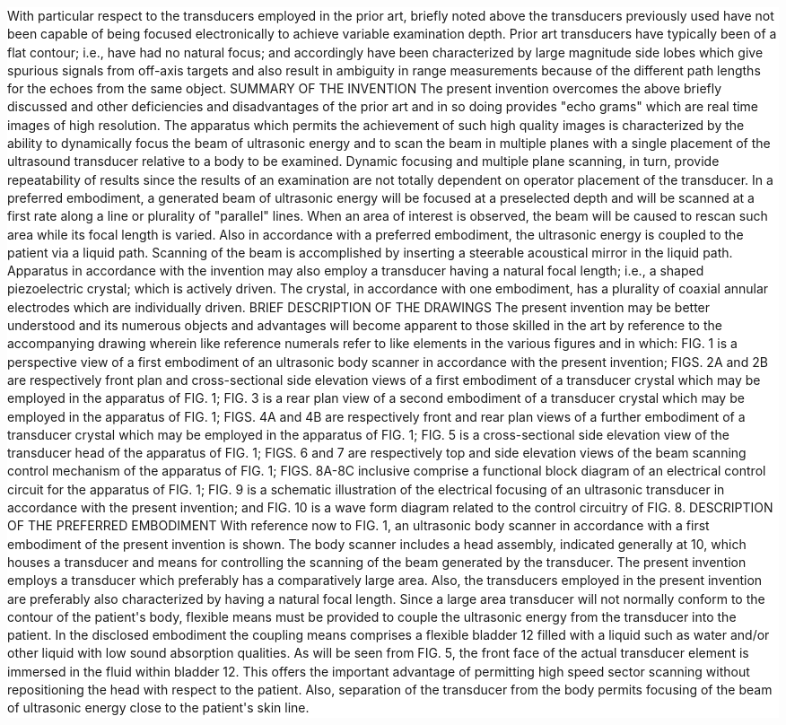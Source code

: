 With particular respect to the transducers employed in the prior art, briefly noted above the transducers previously used have not been capable of being focused electronically to achieve variable examination depth. Prior art transducers have typically been of a flat contour; i.e., have had no natural focus; and accordingly have been characterized by large magnitude side lobes which give spurious signals from off-axis targets and also result in ambiguity in range measurements because of the different path lengths for the echoes from the same object.
SUMMARY OF THE INVENTION
The present invention overcomes the above briefly discussed and other deficiencies and disadvantages of the prior art and in so doing provides "echo grams" which are real time images of high resolution. The apparatus which permits the achievement of such high quality images is characterized by the ability to dynamically focus the beam of ultrasonic energy and to scan the beam in multiple planes with a single placement of the ultrasound transducer relative to a body to be examined. Dynamic focusing and multiple plane scanning, in turn, provide repeatability of results since the results of an examination are not totally dependent on operator placement of the transducer.
In a preferred embodiment, a generated beam of ultrasonic energy will be focused at a preselected depth and will be scanned at a first rate along a line or plurality of "parallel" lines. When an area of interest is observed, the beam will be caused to rescan such area while its focal length is varied.
Also in accordance with a preferred embodiment, the ultrasonic energy is coupled to the patient via a liquid path. Scanning of the beam is accomplished by inserting a steerable acoustical mirror in the liquid path.
Apparatus in accordance with the invention may also employ a transducer having a natural focal length; i.e., a shaped piezoelectric crystal; which is actively driven. The crystal, in accordance with one embodiment, has a plurality of coaxial annular electrodes which are individually driven.
BRIEF DESCRIPTION OF THE DRAWINGS
The present invention may be better understood and its numerous objects and advantages will become apparent to those skilled in the art by reference to the accompanying drawing wherein like reference numerals refer to like elements in the various figures and in which:
FIG. 1 is a perspective view of a first embodiment of an ultrasonic body scanner in accordance with the present invention;
FIGS. 2A and 2B are respectively front plan and cross-sectional side elevation views of a first embodiment of a transducer crystal which may be employed in the apparatus of FIG. 1;
FIG. 3 is a rear plan view of a second embodiment of a transducer crystal which may be employed in the apparatus of FIG. 1;
FIGS. 4A and 4B are respectively front and rear plan views of a further embodiment of a transducer crystal which may be employed in the apparatus of FIG. 1;
FIG. 5 is a cross-sectional side elevation view of the transducer head of the apparatus of FIG. 1;
FIGS. 6 and 7 are respectively top and side elevation views of the beam scanning control mechanism of the apparatus of FIG. 1;
FIGS. 8A-8C inclusive comprise a functional block diagram of an electrical control circuit for the apparatus of FIG. 1;
FIG. 9 is a schematic illustration of the electrical focusing of an ultrasonic transducer in accordance with the present invention; and
FIG. 10 is a wave form diagram related to the control circuitry of FIG. 8.
DESCRIPTION OF THE PREFERRED EMBODIMENT
With reference now to FIG. 1, an ultrasonic body scanner in accordance with a first embodiment of the present invention is shown. The body scanner includes a head assembly, indicated generally at 10, which houses a transducer and means for controlling the scanning of the beam generated by the transducer. The present invention employs a transducer which preferably has a comparatively large area. Also, the transducers employed in the present invention are preferably also characterized by having a natural focal length. Since a large area transducer will not normally conform to the contour of the patient's body, flexible means must be provided to couple the ultrasonic energy from the transducer into the patient. In the disclosed embodiment the coupling means comprises a flexible bladder 12 filled with a liquid such as water and/or other liquid with low sound absorption qualities. As will be seen from FIG. 5, the front face of the actual transducer element is immersed in the fluid within bladder 12. This offers the important advantage of permitting high speed sector scanning without repositioning the head with respect to the patient. Also, separation of the transducer from the body permits focusing of the beam of ultrasonic energy close to the patient's skin line.